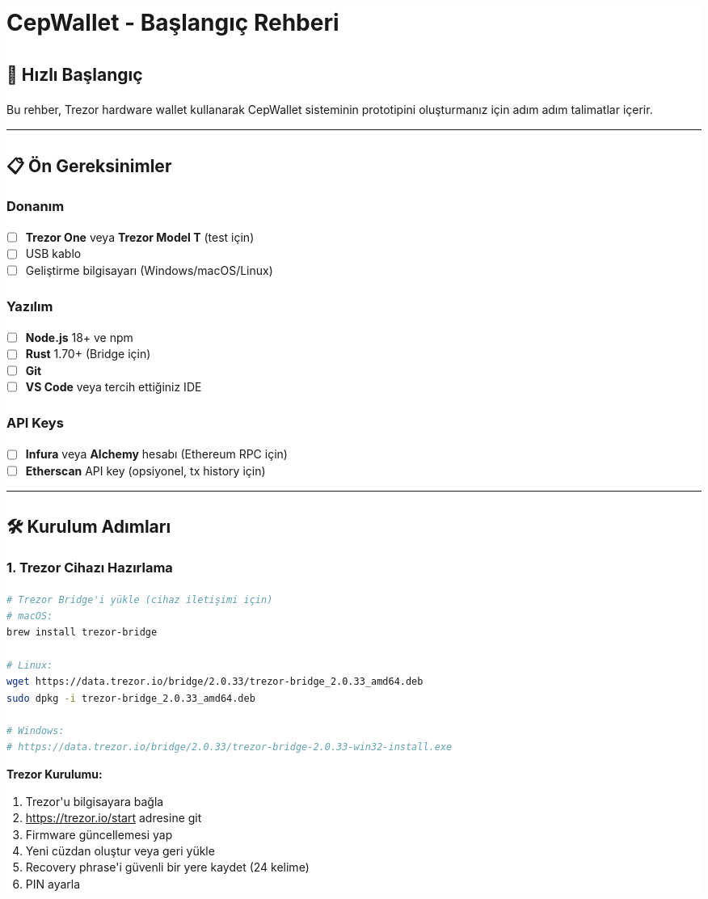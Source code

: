 # CepWallet - Başlangıç Rehberi

## 🚀 Hızlı Başlangıç

Bu rehber, Trezor hardware wallet kullanarak CepWallet sisteminin prototipini oluşturmanız için adım adım talimatlar içerir.

---

## 📋 Ön Gereksinimler

### Donanım
- [ ] **Trezor One** veya **Trezor Model T** (test için)
- [ ] USB kablo
- [ ] Geliştirme bilgisayarı (Windows/macOS/Linux)

### Yazılım
- [ ] **Node.js** 18+ ve npm
- [ ] **Rust** 1.70+ (Bridge için)
- [ ] **Git**
- [ ] **VS Code** veya tercih ettiğiniz IDE

### API Keys
- [ ] **Infura** veya **Alchemy** hesabı (Ethereum RPC için)
- [ ] **Etherscan** API key (opsiyonel, tx history için)

---

## 🛠️ Kurulum Adımları

### 1. Trezor Cihazı Hazırlama

```bash
# Trezor Bridge'i yükle (cihaz iletişimi için)
# macOS:
brew install trezor-bridge

# Linux:
wget https://data.trezor.io/bridge/2.0.33/trezor-bridge_2.0.33_amd64.deb
sudo dpkg -i trezor-bridge_2.0.33_amd64.deb

# Windows:
# https://data.trezor.io/bridge/2.0.33/trezor-bridge-2.0.33-win32-install.exe
```

**Trezor Kurulumu:**
1. Trezor'u bilgisayara bağla
2. https://trezor.io/start adresine git
3. Firmware güncellemesi yap
4. Yeni cüzdan oluştur veya geri yükle
5. Recovery phrase'i güvenli bir yere kaydet (24 kelime)
6. PIN ayarla
